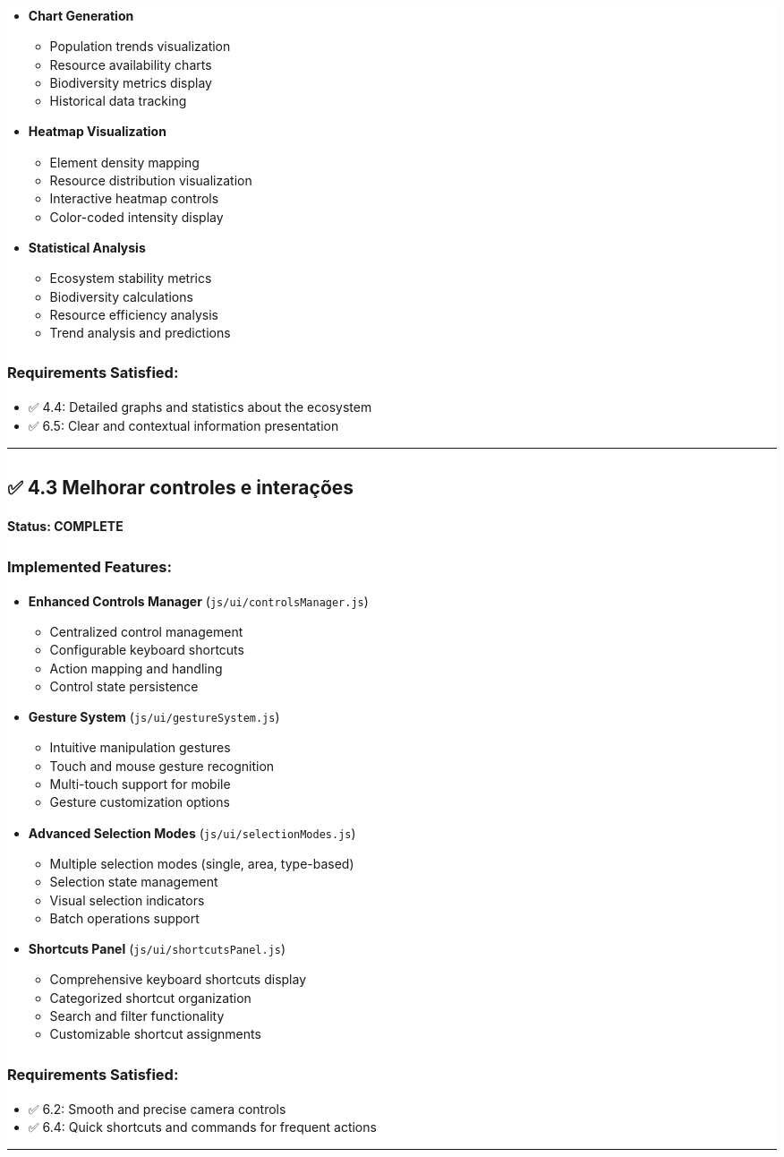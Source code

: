 - **Chart Generation**
  - Population trends visualization
  - Resource availability charts
  - Biodiversity metrics display
  - Historical data tracking

- **Heatmap Visualization**
  - Element density mapping
  - Resource distribution visualization
  - Interactive heatmap controls
  - Color-coded intensity display

- **Statistical Analysis**
  - Ecosystem stability metrics
  - Biodiversity calculations
  - Resource efficiency analysis
  - Trend analysis and predictions

### Requirements Satisfied:
- ✅ 4.4: Detailed graphs and statistics about the ecosystem
- ✅ 6.5: Clear and contextual information presentation

---

## ✅ 4.3 Melhorar controles e interações
**Status: COMPLETE**

### Implemented Features:
- **Enhanced Controls Manager** (`js/ui/controlsManager.js`)
  - Centralized control management
  - Configurable keyboard shortcuts
  - Action mapping and handling
  - Control state persistence

- **Gesture System** (`js/ui/gestureSystem.js`)
  - Intuitive manipulation gestures
  - Touch and mouse gesture recognition
  - Multi-touch support for mobile
  - Gesture customization options

- **Advanced Selection Modes** (`js/ui/selectionModes.js`)
  - Multiple selection modes (single, area, type-based)
  - Selection state management
  - Visual selection indicators
  - Batch operations support

- **Shortcuts Panel** (`js/ui/shortcutsPanel.js`)
  - Comprehensive keyboard shortcuts display
  - Categorized shortcut organization
  - Search and filter functionality
  - Customizable shortcut assignments

### Requirements Satisfied:
- ✅ 6.2: Smooth and precise camera controls
- ✅ 6.4: Quick shortcuts and commands for frequent actions

---